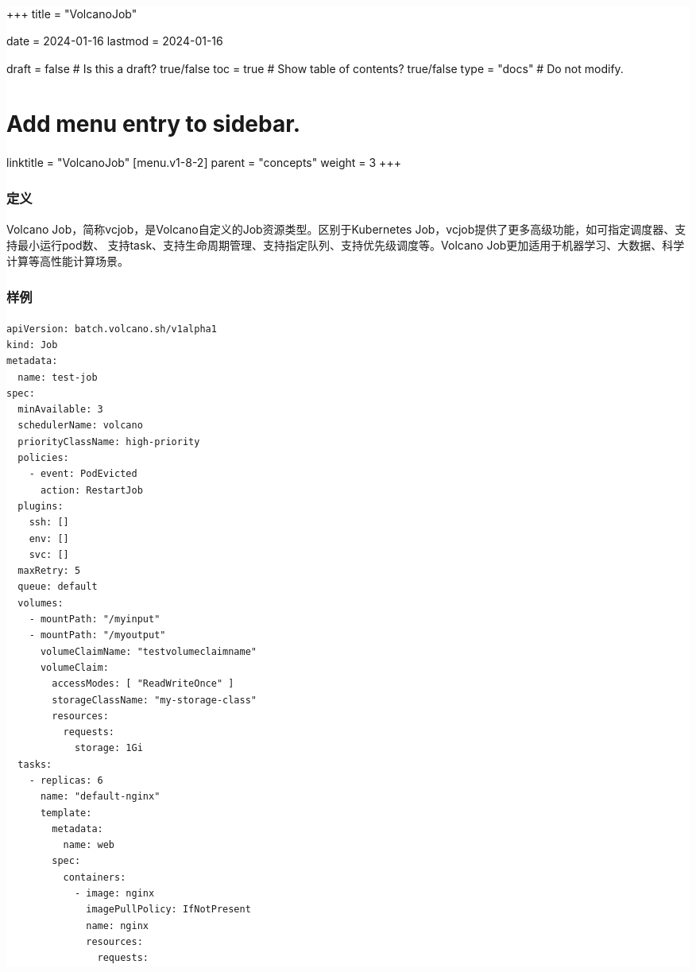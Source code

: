 +++
title = "VolcanoJob"


date = 2024-01-16
lastmod = 2024-01-16

draft = false  # Is this a draft? true/false
toc = true  # Show table of contents? true/false
type = "docs"  # Do not modify.

# Add menu entry to sidebar.
linktitle = "VolcanoJob"
[menu.v1-8-2]
  parent = "concepts"
  weight = 3
+++

### 定义
Volcano Job，简称vcjob，是Volcano自定义的Job资源类型。区别于Kubernetes Job，vcjob提供了更多高级功能，如可指定调度器、支持最小运行pod数、
支持task、支持生命周期管理、支持指定队列、支持优先级调度等。Volcano Job更加适用于机器学习、大数据、科学计算等高性能计算场景。
### 样例
```shell
apiVersion: batch.volcano.sh/v1alpha1
kind: Job
metadata:
  name: test-job
spec:
  minAvailable: 3
  schedulerName: volcano
  priorityClassName: high-priority
  policies:
    - event: PodEvicted
      action: RestartJob
  plugins:
    ssh: []
    env: []
    svc: []
  maxRetry: 5
  queue: default
  volumes:
    - mountPath: "/myinput"
    - mountPath: "/myoutput"
      volumeClaimName: "testvolumeclaimname"
      volumeClaim:
        accessModes: [ "ReadWriteOnce" ]
        storageClassName: "my-storage-class"
        resources:
          requests:
            storage: 1Gi
  tasks:
    - replicas: 6
      name: "default-nginx"
      template:
        metadata:
          name: web
        spec:
          containers:
            - image: nginx
              imagePullPolicy: IfNotPresent
              name: nginx
              resources:
                requests:
```